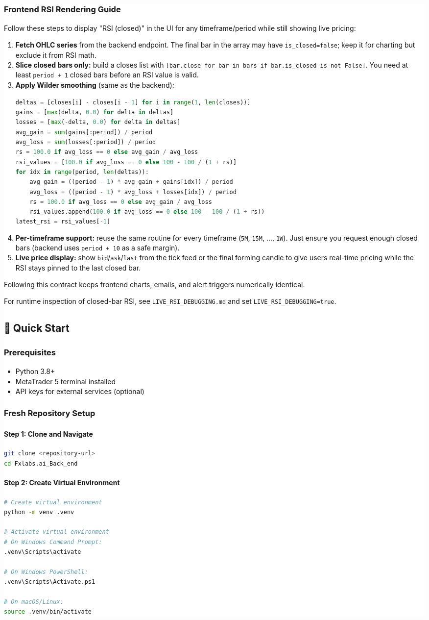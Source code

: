 ### Frontend RSI Rendering Guide

Follow these steps to display "RSI (closed)" in the UI for any timeframe/period while still showing live pricing:

1. **Fetch OHLC series** from the backend endpoint. The final bar in the array may have `is_closed=false`; keep it for charting but exclude it from RSI math.
2. **Slice closed bars only:** build a closes list with `[bar.close for bar in bars if bar.is_closed is not False]`. You need at least `period + 1` closed bars before an RSI value is valid.
3. **Apply Wilder smoothing** (same as the backend):
   ```python
   deltas = [closes[i] - closes[i - 1] for i in range(1, len(closes))]
   gains = [max(delta, 0.0) for delta in deltas]
   losses = [max(-delta, 0.0) for delta in deltas]
   avg_gain = sum(gains[:period]) / period
   avg_loss = sum(losses[:period]) / period
   rs = 100.0 if avg_loss == 0 else avg_gain / avg_loss
   rsi_values = [100.0 if avg_loss == 0 else 100 - 100 / (1 + rs)]
   for idx in range(period, len(deltas)):
       avg_gain = ((period - 1) * avg_gain + gains[idx]) / period
       avg_loss = ((period - 1) * avg_loss + losses[idx]) / period
       rs = 100.0 if avg_loss == 0 else avg_gain / avg_loss
       rsi_values.append(100.0 if avg_loss == 0 else 100 - 100 / (1 + rs))
   latest_rsi = rsi_values[-1]
   ```
4. **Per-timeframe support:** reuse the same routine for every timeframe (`5M`, `15M`, ..., `1W`). Just ensure you request enough closed bars (backend uses `period + 10` as a safe margin).
5. **Live price display:** show `bid`/`ask`/`last` from the tick feed or the final forming candle to give users real-time pricing while the RSI stays pinned to the last closed bar.

Following this contract keeps frontend charts, emails, and alert triggers numerically identical.

For runtime inspection of closed-bar RSI, see `LIVE_RSI_DEBUGGING.md` and set `LIVE_RSI_DEBUGGING=true`.

## 🚀 Quick Start

### Prerequisites

- Python 3.8+
- MetaTrader 5 terminal installed
- API keys for external services (optional)

### Fresh Repository Setup

#### Step 1: Clone and Navigate
```bash
git clone <repository-url>
cd Fxlabs.ai_Back_end
```

#### Step 2: Create Virtual Environment
```bash
# Create virtual environment
python -m venv .venv

# Activate virtual environment
# On Windows Command Prompt:
.venv\Scripts\activate

# On Windows PowerShell:
.venv\Scripts\Activate.ps1

# On macOS/Linux:
source .venv/bin/activate
```